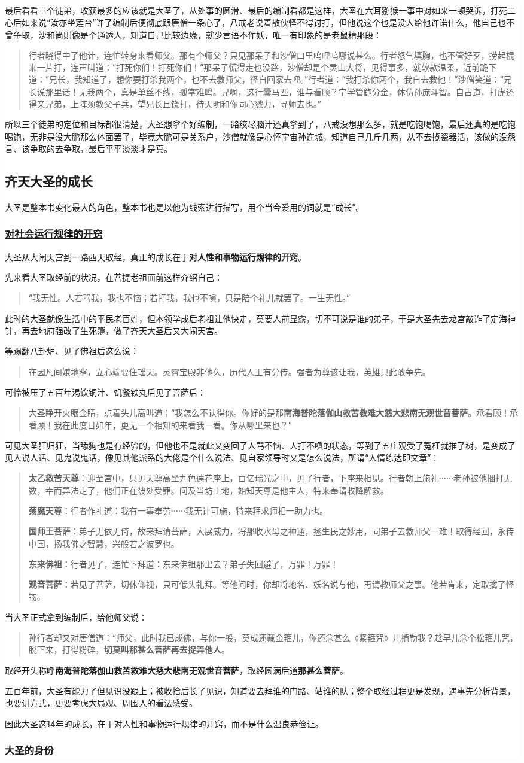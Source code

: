 最后看看三个徒弟，收获最多的应该就是大圣了，从处事的圆滑、最后的编制看都是这样，大圣在六耳猕猴一事中对如来一顿哭诉，打死二心后如来说“汝亦坐莲台”许了编制后便彻底跟唐僧一条心了，八戒老说着散伙怪不得讨打，但他说这个也是没人给他许诺什么，他自己也不曾争取，沙和尚则像是个通透人，知道自己比较边缘，就少言语不作妖，唯一有印象的是老鼠精那段：

> 行者晓得中了他计，连忙转身来看师父。那有个师父？只见那呆子和沙僧口里呜哩呜哪说甚么。行者怒气填胸，也不管好歹，捞起棍来一片打，连声叫道：“打死你们！打死你们！”那呆子慌得走也没路，沙僧却是个灵山大将，见得事多，就软款温柔，近前跪下道：“兄长，我知道了，想你要打杀我两个，也不去救师父，径自回家去哩。”行者道：“我打杀你两个，我自去救他！”沙僧笑道：“兄长说那里话！无我两个，真是单丝不线，孤掌难鸣。兄啊，这行囊马匹，谁与看顾？宁学管鲍分金，休仿孙庞斗智。自古道，打虎还得亲兄弟，上阵须教父子兵，望兄长且饶打，待天明和你同心戮力，寻师去也。”

所以三个徒弟的定位和目标都很清楚，大圣想拿个好编制，一路绞尽脑汁还真拿到了，八戒没想那么多，就是吃饱喝饱，最后还真的是吃饱喝饱，无非是没大鹏那么体面罢了，毕竟大鹏可是关系户，沙僧就像是心怀宇宙孙连城，知道自己几斤几两，从不去揽瓷器活，该做的没怨言、该争取的去争取，最后平平淡淡才是真。

## 齐天大圣的成长

大圣是整本书变化最大的角色，整本书也是以他为线索进行描写，用个当今爱用的词就是“成长”。

### [**对社会运行规律的开窍**]('https://mp.weixin.qq.com/s/5IS3SKUPU5NHaQzLkwe7hw' '取经14年，悟空的修行到底成长了什么？')

大圣从大闹天宫到一路西天取经，真正的成长在于**对人性和事物运行规律的开窍**。

先来看大圣取经前的状况，在菩提老祖面前这样介绍自己：

> “我无性。人若骂我，我也不恼；若打我，我也不嗔，只是陪个礼儿就罢了。一生无性。”

此时的大圣就像生活中的平民老百姓，但本领学成后老祖让他快走，莫要人前显露，切不可说是谁的弟子，于是大圣先去龙宫敲诈了定海神针，再去地府强改了生死簿，做了齐天大圣后又大闹天宫。

等踢翻八卦炉、见了佛祖后这么说：

> 在因凡间嫌地窄，立心端要住瑶天。灵霄宝殿非他久，历代人王有分传。强者为尊该让我，英雄只此敢争先。

可怜被压了五百年渴饮铜汁、饥餐铁丸后见了菩萨后：

> 大圣睁开火眼金睛，点着头儿高叫道；“我怎么不认得你。你好的是那**南海普陀落伽山救苦救难大慈大悲南无观世音菩萨**。承看顾！承看顾！我在此度日如年，更无一个相知的来看我一看。你从哪里来也？”

可见大圣狂归狂，当舔狗也是有经验的，但他也不是就此又变回了人骂不恼、人打不嗔的状态，等到了五庄观受了冤枉就推了树，是变成了见人说人话、见鬼说鬼话，像见其他派系的大佬是个什么说法、见自家领导时又是怎么说法，所谓“人情练达即文章”：

> **太乙救苦天尊**：迎至宫中，只见天尊高坐九色莲花座上，百亿瑞光之中，见了行者，下座来相见。行者朝上施礼······老孙被他捆打无数，幸而弄法走了，他们正在彼处受罪。问及当坊土地，始知天尊是他主人，特来奉请收降解救。
>
> **荡魔天尊**：行者作礼道：我有一事奉劳······我无计可施，特来拜求师相一助力也。
>
> **国师王菩萨**：弟子无依无倚，故来拜请菩萨，大展威力，将那收水母之神通，拯生民之妙用，同弟子去救师父一难！取得经回，永传中国，扬我佛之智慧，兴般若之波罗也。
>
> **东来佛祖**：行者见了，连忙下拜道：东来佛祖那里去？弟子失回避了，万罪！万罪！
>
> **观音菩萨**：若见了菩萨，切休仰视，只可低头礼拜。等他问时，你却将地名、妖名说与他，再请教师父之事。他若肯来，定取擒了怪物。

当大圣正式拿到编制后，给他师父说：

> 孙行者却又对唐僧道：“师父，此时我已成佛，与你一般，莫成还戴金箍儿，你还念甚么《紧箍咒》儿掯勒我？趁早儿念个松箍儿咒，脱下来，打得粉碎，**切莫叫那甚么菩萨再去捉弄他人**。

取经开头称呼**南海普陀落伽山救苦救难大慈大悲南无观世音菩萨**，取经圆满后道**那甚么菩萨**。

五百年前，大圣有能力了但见识没跟上；被收拾后长了见识，知道要去拜谁的门路、站谁的队；整个取经过程更是发现，遇事先分析背景，也要讲方式，更要考虑大局观、周围人的看法感受。

因此大圣这14年的成长，在于对人性和事物运行规律的开窍，而不是什么温良恭俭让。

### [大圣的身份]("https://mp.weixin.qq.com/s/8ueXIscQj1qBeAckAz1blA" "为了让猴哥脱离低级趣味，佛祖花了多少经费？")

